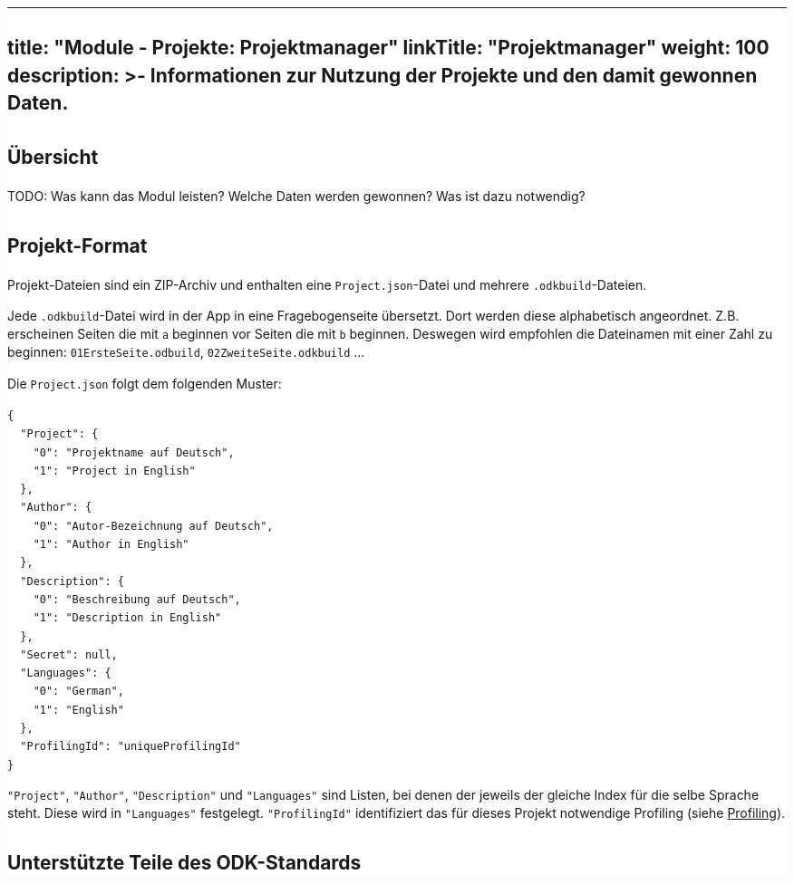 
---
title: "Module - Projekte: Projektmanager"
linkTitle: "Projektmanager"
weight: 100
description: >-
     Informationen zur Nutzung der Projekte und den damit gewonnen Daten.
---

## Übersicht

TODO: Was kann das Modul leisten? Welche Daten werden gewonnen? Was ist dazu notwendig?

## Projekt-Format

Projekt-Dateien sind ein ZIP-Archiv und enthalten eine `Project.json`-Datei und mehrere `.odkbuild`-Dateien.

Jede `.odkbuild`-Datei wird in der App in eine Fragebogenseite übersetzt. Dort werden diese alphabetisch angeordnet. Z.B. erscheinen Seiten die mit `a` beginnen vor Seiten die mit `b` beginnen. Deswegen wird empfohlen die Dateinamen mit einer Zahl zu beginnen: `01ErsteSeite.odbuild`, `02ZweiteSeite.odkbuild` ...

Die `Project.json` folgt dem folgenden Muster:

```
{
  "Project": {
    "0": "Projektname auf Deutsch",
    "1": "Project in English"
  },
  "Author": {
    "0": "Autor-Bezeichnung auf Deutsch",
    "1": "Author in English"
  },
  "Description": {
    "0": "Beschreibung auf Deutsch",
    "1": "Description in English"
  },
  "Secret": null,
  "Languages": {
    "0": "German",
    "1": "English"
  },
  "ProfilingId": "uniqueProfilingId"
}
```

`"Project"`, `"Author"`, `"Description"` und `"Languages"` sind Listen, bei denen der jeweils der gleiche Index für die selbe Sprache steht. Diese wird in `"Languages"` festgelegt.  `"ProfilingId"` identifiziert das für dieses Projekt notwendige Profiling (siehe [Profiling](Modules/Profiling)).


## Unterstützte Teile des ODK-Standards
